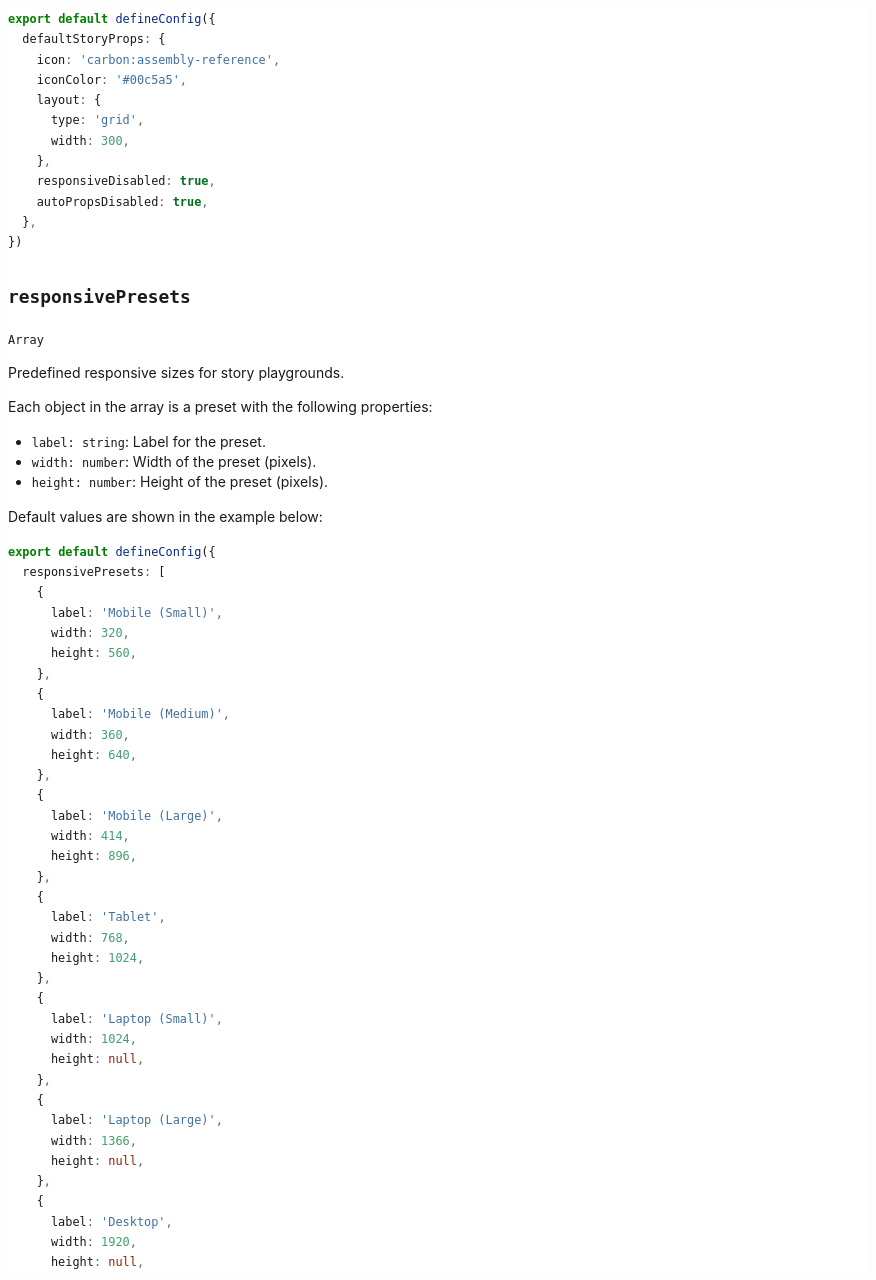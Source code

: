 ```ts
export default defineConfig({
  defaultStoryProps: {
    icon: 'carbon:assembly-reference',
    iconColor: '#00c5a5',
    layout: {
      type: 'grid',
      width: 300,
    },
    responsiveDisabled: true,
    autoPropsDisabled: true,
  },
})
```

## `responsivePresets`

`Array`

Predefined responsive sizes for story playgrounds.

Each object in the array is a preset with the following properties:

- `label: string`: Label for the preset.
- `width: number`: Width of the preset (pixels).
- `height: number`: Height of the preset (pixels).

Default values are shown in the example below:

```ts
export default defineConfig({
  responsivePresets: [
    {
      label: 'Mobile (Small)',
      width: 320,
      height: 560,
    },
    {
      label: 'Mobile (Medium)',
      width: 360,
      height: 640,
    },
    {
      label: 'Mobile (Large)',
      width: 414,
      height: 896,
    },
    {
      label: 'Tablet',
      width: 768,
      height: 1024,
    },
    {
      label: 'Laptop (Small)',
      width: 1024,
      height: null,
    },
    {
      label: 'Laptop (Large)',
      width: 1366,
      height: null,
    },
    {
      label: 'Desktop',
      width: 1920,
      height: null,
```